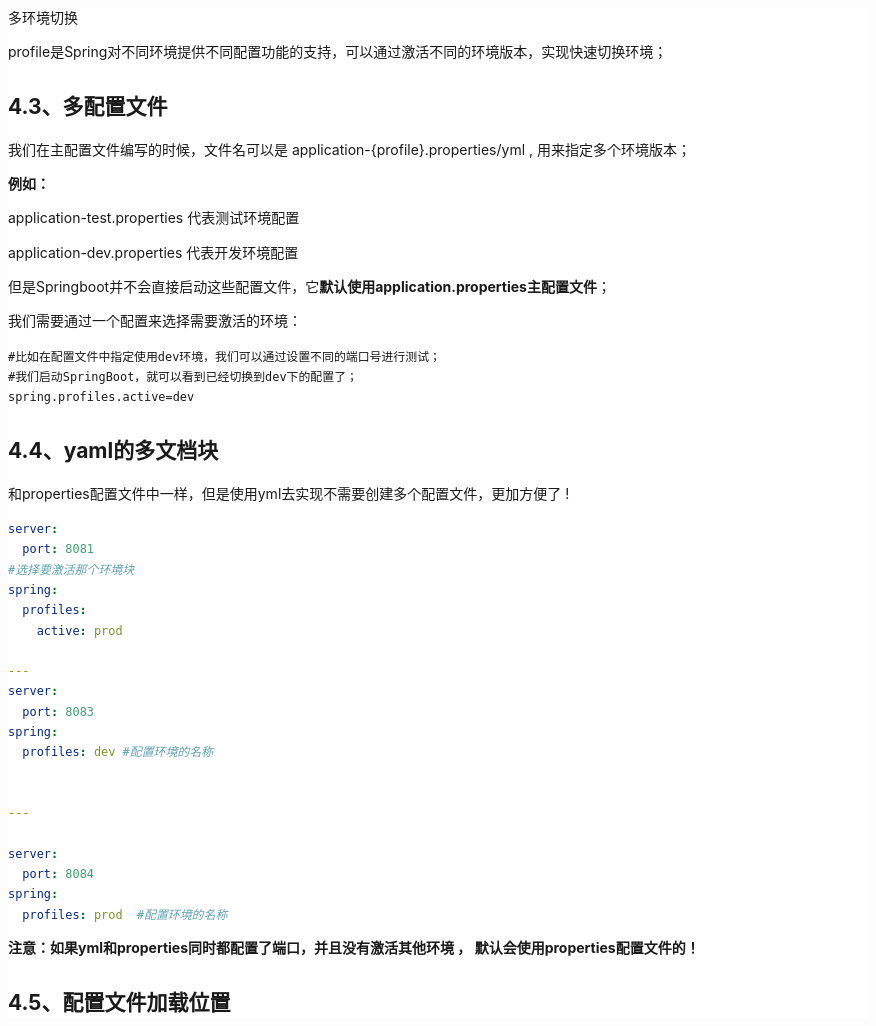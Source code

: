 多环境切换

profile是Spring对不同环境提供不同配置功能的支持，可以通过激活不同的环境版本，实现快速切换环境；

## 4.3、多配置文件

我们在主配置文件编写的时候，文件名可以是 application-{profile}.properties/yml , 用来指定多个环境版本；

**例如：**

application-test.properties 代表测试环境配置

application-dev.properties 代表开发环境配置

但是Springboot并不会直接启动这些配置文件，它**默认使用application.properties主配置文件**；

我们需要通过一个配置来选择需要激活的环境：

```properties
#比如在配置文件中指定使用dev环境，我们可以通过设置不同的端口号进行测试；
#我们启动SpringBoot，就可以看到已经切换到dev下的配置了；
spring.profiles.active=dev
```

## 4.4、yaml的多文档块

和properties配置文件中一样，但是使用yml去实现不需要创建多个配置文件，更加方便了 !

```yml
server:
  port: 8081
#选择要激活那个环境块
spring:
  profiles:
    active: prod

---
server:
  port: 8083
spring:
  profiles: dev #配置环境的名称


---

server:
  port: 8084
spring:
  profiles: prod  #配置环境的名称
```

**注意：如果yml和properties同时都配置了端口，并且没有激活其他环境 ， 默认会使用properties配置文件的！**

## 4.5、配置文件加载位置
